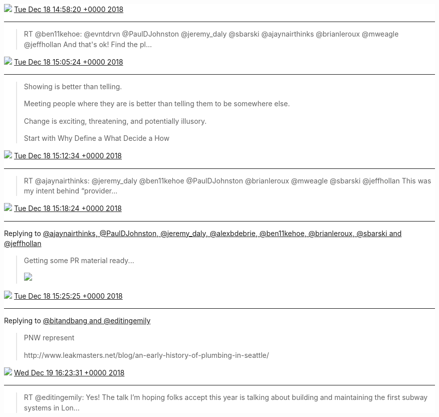 <img src="./media/tweet.ico" width="12" /> [Tue Dec 18 14:58:20 +0000 2018](https://twitter.com/mweagle/status/1075042585587212288)

----

> RT @ben11kehoe: @evntdrvn @PaulDJohnston @jeremy\_daly @sbarski @ajaynairthinks @brianleroux @mweagle @jeffhollan And that's ok\! Find the pl…

<img src="./media/tweet.ico" width="12" /> [Tue Dec 18 15:05:24 +0000 2018](https://twitter.com/mweagle/status/1075044362579533830)

----

> Showing is better than telling\.
>
> Meeting people where they are is better than telling them to be somewhere else\.
>
> Change is exciting, threatening, and potentially illusory\.
>
> Start with Why
> Define a What
> Decide a How

<img src="./media/tweet.ico" width="12" /> [Tue Dec 18 15:12:34 +0000 2018](https://twitter.com/mweagle/status/1075046169154383874)

----

> RT @ajaynairthinks: @jeremy\_daly @ben11kehoe @PaulDJohnston @brianleroux @mweagle @sbarski @jeffhollan This was my intent behind “provider…

<img src="./media/tweet.ico" width="12" /> [Tue Dec 18 15:18:24 +0000 2018](https://twitter.com/mweagle/status/1075047635206242305)

----

Replying to [@ajaynairthinks, @PaulDJohnston, @jeremy\_daly, @alexbdebrie, @ben11kehoe, @brianleroux, @sbarski and @jeffhollan](https://twitter.com/ajaynairthinks/status/1075048568132722688)

> Getting some PR material ready\.\.\.
>
> ![](/twitter/archive/media/1075049400244813825-DutXoMXXgAERTiU.jpg)

<img src="./media/tweet.ico" width="12" /> [Tue Dec 18 15:25:25 +0000 2018](https://twitter.com/mweagle/status/1075049400244813825)

----

Replying to [@bitandbang and @editingemily](https://twitter.com/bitandbang/status/1075411245543481345)

> PNW represent
>
> http://www\.leakmasters\.net/blog/an\-early\-history\-of\-plumbing\-in\-seattle/

<img src="./media/tweet.ico" width="12" /> [Wed Dec 19 16:23:31 +0000 2018](https://twitter.com/mweagle/status/1075426410515189760)

----

> RT @editingemily: Yes\! The talk I’m hoping folks accept this year is talking about building and maintaining the first subway systems in Lon…

